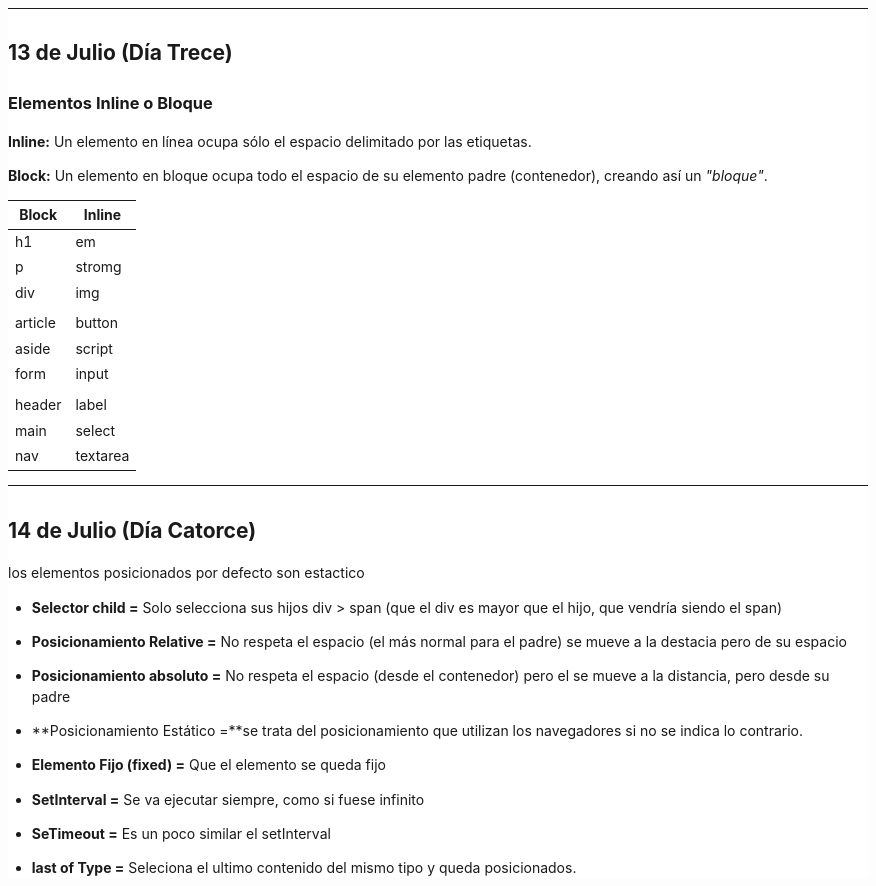 <hr/>

## 13 de Julio (Día Trece)

### Elementos Inline o Bloque

**Inline:** Un elemento en línea ocupa sólo el espacio delimitado por las etiquetas.

**Block:** Un elemento en bloque ocupa todo el espacio de su elemento padre (contenedor), creando así un *"bloque"*.

|Block| Inline |
| ------ | ----------- |
| h1 | em|
| p | stromg|
| div | img|
|||
| article | button|
| aside | script|
| form | input|
|||
| header | label|
| main | select|
| nav | textarea|

<hr/>

## 14 de Julio (Día Catorce)

los elementos posicionados por defecto son estactico

- **Selector child =** Solo selecciona sus hijos
div > span (que el div es mayor que el hijo, que vendría siendo el span)

- **Posicionamiento Relative  =** No respeta el espacio (el más normal para el padre) se mueve a la destacia pero de su espacio
- **Posicionamiento absoluto =** No respeta el espacio (desde el contenedor) pero el se mueve a la distancia, pero desde su padre
- **Posicionamiento Estático =**se trata del posicionamiento que utilizan los navegadores si no se indica lo contrario.

- **Elemento Fijo (fixed) =** Que el elemento se queda fijo
- **SetInterval =** Se va ejecutar siempre, como si fuese infinito
- **SeTimeout =** Es un poco similar el setInterval
- **last of Type =** Seleciona el ultimo contenido del mismo tipo y queda posicionados.
